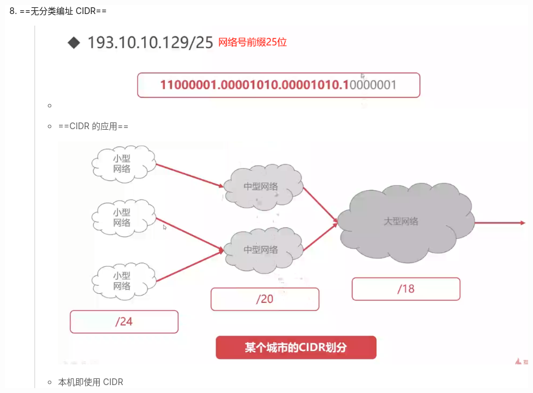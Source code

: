 8. ==无分类编址 CIDR==

	> - ![image-20240515083552695](ComputerNetworks.assets/image-20240515083552695.png)
	>
	> - ==CIDR 的应用==
	>
	> 	![image-20240515083750219](ComputerNetworks.assets/image-20240515083750219.png)
	> 	
	> - 本机即使用 CIDR
	>
